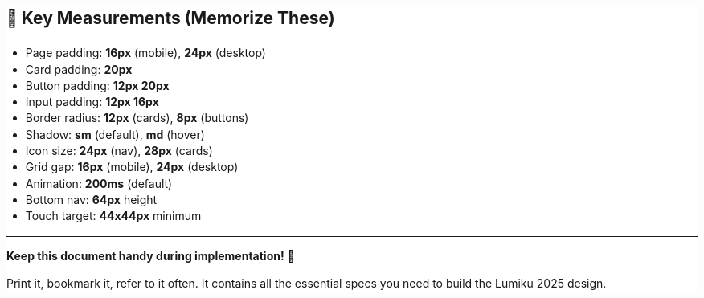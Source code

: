 
## 🎯 Key Measurements (Memorize These)

- Page padding: **16px** (mobile), **24px** (desktop)
- Card padding: **20px**
- Button padding: **12px 20px**
- Input padding: **12px 16px**
- Border radius: **12px** (cards), **8px** (buttons)
- Shadow: **sm** (default), **md** (hover)
- Icon size: **24px** (nav), **28px** (cards)
- Grid gap: **16px** (mobile), **24px** (desktop)
- Animation: **200ms** (default)
- Bottom nav: **64px** height
- Touch target: **44x44px** minimum

---

**Keep this document handy during implementation!** 📌

Print it, bookmark it, refer to it often. It contains all the essential specs you need to build the Lumiku 2025 design.
